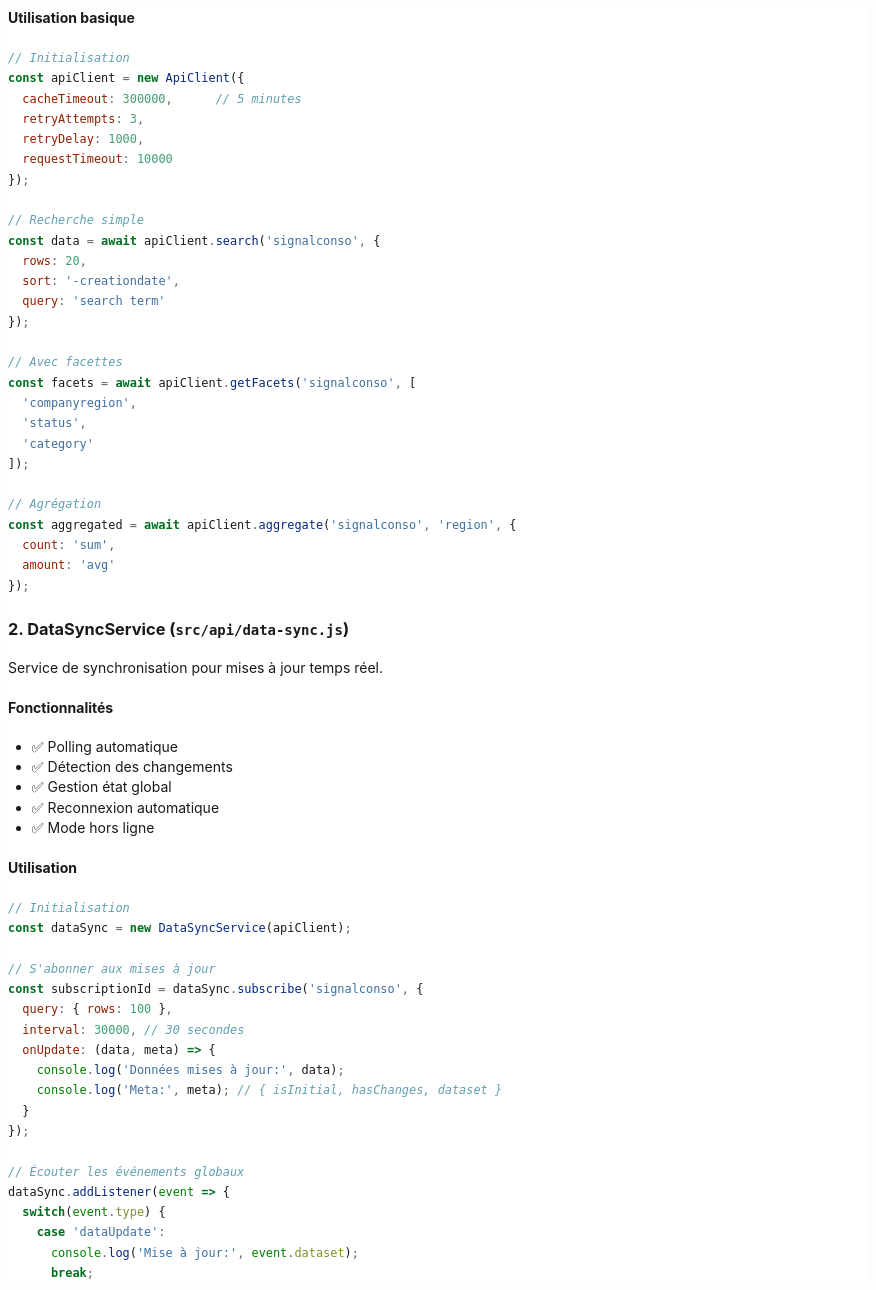 #### Utilisation basique

```javascript
// Initialisation
const apiClient = new ApiClient({
  cacheTimeout: 300000,      // 5 minutes
  retryAttempts: 3,
  retryDelay: 1000,
  requestTimeout: 10000
});

// Recherche simple
const data = await apiClient.search('signalconso', {
  rows: 20,
  sort: '-creationdate',
  query: 'search term'
});

// Avec facettes
const facets = await apiClient.getFacets('signalconso', [
  'companyregion',
  'status',
  'category'
]);

// Agrégation
const aggregated = await apiClient.aggregate('signalconso', 'region', {
  count: 'sum',
  amount: 'avg'
});
```

### 2. DataSyncService (`src/api/data-sync.js`)

Service de synchronisation pour mises à jour temps réel.

#### Fonctionnalités
- ✅ Polling automatique
- ✅ Détection des changements
- ✅ Gestion état global
- ✅ Reconnexion automatique
- ✅ Mode hors ligne

#### Utilisation

```javascript
// Initialisation
const dataSync = new DataSyncService(apiClient);

// S'abonner aux mises à jour
const subscriptionId = dataSync.subscribe('signalconso', {
  query: { rows: 100 },
  interval: 30000, // 30 secondes
  onUpdate: (data, meta) => {
    console.log('Données mises à jour:', data);
    console.log('Meta:', meta); // { isInitial, hasChanges, dataset }
  }
});

// Écouter les événements globaux
dataSync.addListener(event => {
  switch(event.type) {
    case 'dataUpdate':
      console.log('Mise à jour:', event.dataset);
      break;
```